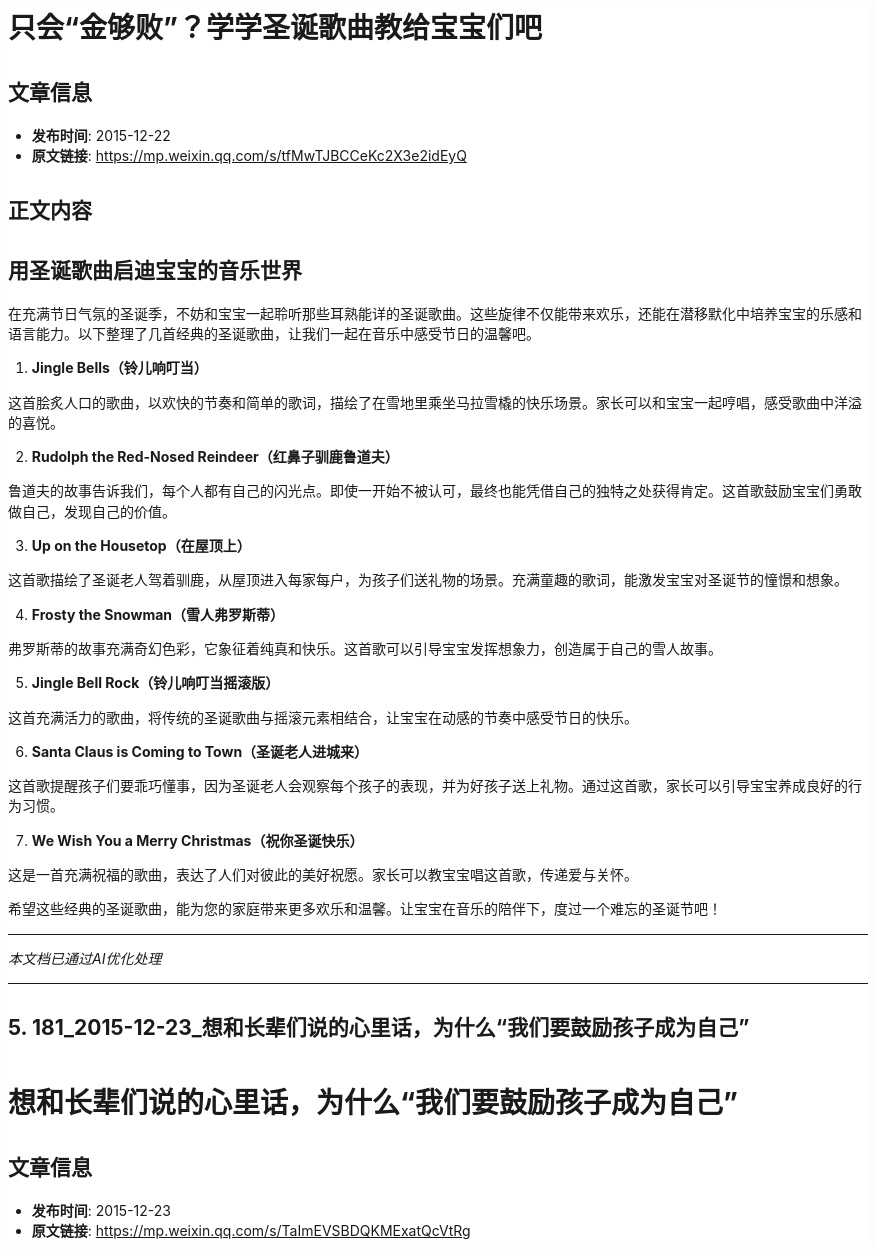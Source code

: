 # 只会“金够败”？学学圣诞歌曲教给宝宝们吧

## 文章信息
- **发布时间**: 2015-12-22
- **原文链接**: https://mp.weixin.qq.com/s/tfMwTJBCCeKc2X3e2idEyQ


## 正文内容

## 用圣诞歌曲启迪宝宝的音乐世界

在充满节日气氛的圣诞季，不妨和宝宝一起聆听那些耳熟能详的圣诞歌曲。这些旋律不仅能带来欢乐，还能在潜移默化中培养宝宝的乐感和语言能力。以下整理了几首经典的圣诞歌曲，让我们一起在音乐中感受节日的温馨吧。

1.  **Jingle Bells（铃儿响叮当）**

这首脍炙人口的歌曲，以欢快的节奏和简单的歌词，描绘了在雪地里乘坐马拉雪橇的快乐场景。家长可以和宝宝一起哼唱，感受歌曲中洋溢的喜悦。

2.  **Rudolph the Red-Nosed Reindeer（红鼻子驯鹿鲁道夫）**

鲁道夫的故事告诉我们，每个人都有自己的闪光点。即使一开始不被认可，最终也能凭借自己的独特之处获得肯定。这首歌鼓励宝宝们勇敢做自己，发现自己的价值。

3.  **Up on the Housetop（在屋顶上）**

这首歌描绘了圣诞老人驾着驯鹿，从屋顶进入每家每户，为孩子们送礼物的场景。充满童趣的歌词，能激发宝宝对圣诞节的憧憬和想象。

4.  **Frosty the Snowman（雪人弗罗斯蒂）**

弗罗斯蒂的故事充满奇幻色彩，它象征着纯真和快乐。这首歌可以引导宝宝发挥想象力，创造属于自己的雪人故事。

5.  **Jingle Bell Rock（铃儿响叮当摇滚版）**

这首充满活力的歌曲，将传统的圣诞歌曲与摇滚元素相结合，让宝宝在动感的节奏中感受节日的快乐。

6.  **Santa Claus is Coming to Town（圣诞老人进城来）**

这首歌提醒孩子们要乖巧懂事，因为圣诞老人会观察每个孩子的表现，并为好孩子送上礼物。通过这首歌，家长可以引导宝宝养成良好的行为习惯。

7.  **We Wish You a Merry Christmas（祝你圣诞快乐）**

这是一首充满祝福的歌曲，表达了人们对彼此的美好祝愿。家长可以教宝宝唱这首歌，传递爱与关怀。

希望这些经典的圣诞歌曲，能为您的家庭带来更多欢乐和温馨。让宝宝在音乐的陪伴下，度过一个难忘的圣诞节吧！


---
*本文档已通过AI优化处理*


---


## 5. 181_2015-12-23_想和长辈们说的心里话，为什么“我们要鼓励孩子成为自己”

# 想和长辈们说的心里话，为什么“我们要鼓励孩子成为自己”

## 文章信息
- **发布时间**: 2015-12-23
- **原文链接**: https://mp.weixin.qq.com/s/TaImEVSBDQKMExatQcVtRg
